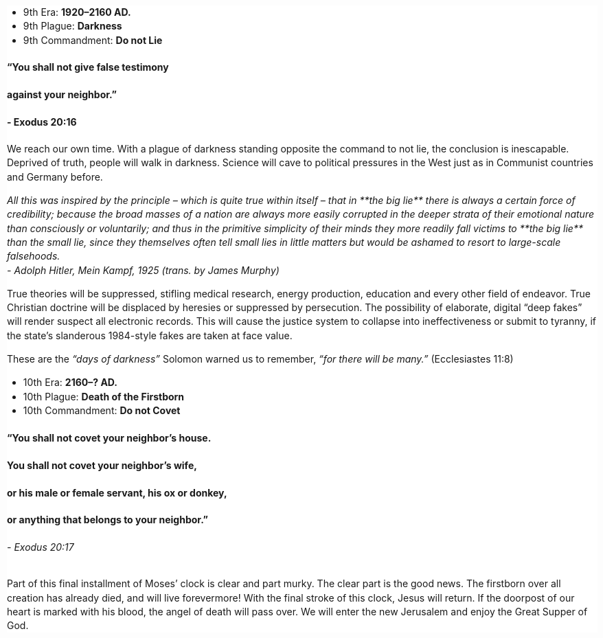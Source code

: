 - 9th Era: **1920–2160 AD.**
- 9th Plague: **Darkness**
- 9th Commandment: **Do not Lie**

#### “You shall not give false testimony 
#### against your neighbor.”
#### - Exodus 20:16

We reach our own time. With a plague of darkness
standing opposite the command to not lie, the conclusion is
inescapable. Deprived of truth, people will walk in
darkness. Science will cave to political pressures in the
West just as in Communist countries and Germany before.

<p><em>
All this was inspired by the principle – which is quite true within
itself – that in **the big lie** there is always a certain force of credibility;
because the broad masses of a nation are always more easily
corrupted in the deeper strata of their emotional nature than
consciously or voluntarily; and thus in the primitive simplicity of
their minds they more readily fall victims to **the big lie** than the
small lie, since they themselves often tell small lies in little matters
but would be ashamed to resort to large-scale falsehoods. <br/>
- Adolph Hitler, Mein Kampf, 1925 (trans. by James Murphy)
</em></p>

True theories will be suppressed, stifling medical
research, energy production, education and every other
field of endeavor. True Christian doctrine will be displaced
by heresies or suppressed by persecution. The possibility of
elaborate, digital “deep fakes” will render suspect all
electronic records. This will cause the justice system to
collapse into ineffectiveness or submit to tyranny, if the
state’s slanderous 1984-style fakes are taken at face value.

These are the *“days of darkness”* Solomon warned us to
remember, *“for there will be many.”* (Ecclesiastes 11:8)

- 10th Era: **2160–? AD.**
- 10th Plague: **Death of the Firstborn**
- 10th Commandment: **Do not Covet**

#### “You shall not covet your neighbor’s house. 
#### You shall not covet your neighbor’s wife, 
#### or his male or female servant, his ox or donkey, 
#### or anything that belongs to your neighbor.”
###### - Exodus 20:17

Part of this final installment of Moses’ clock is clear and
part murky. The clear part is the good news. The firstborn
over all creation has already died, and will live
forevermore! With the final stroke of this clock, Jesus will
return. If the doorpost of our heart is marked with his
blood, the angel of death will pass over. We will enter the
new Jerusalem and enjoy the Great Supper of God.

